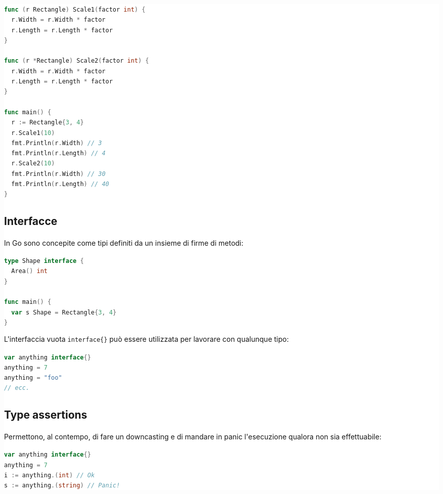 ```go
func (r Rectangle) Scale1(factor int) {
  r.Width = r.Width * factor
  r.Length = r.Length * factor
}

func (r *Rectangle) Scale2(factor int) {
  r.Width = r.Width * factor
  r.Length = r.Length * factor
}

func main() {
  r := Rectangle{3, 4}
  r.Scale1(10)
  fmt.Println(r.Width) // 3
  fmt.Println(r.Length) // 4
  r.Scale2(10)
  fmt.Println(r.Width) // 30
  fmt.Println(r.Length) // 40
}
```

## Interfacce

In Go sono concepite come tipi definiti da un insieme di firme di metodi:

```go
type Shape interface {
  Area() int
}

func main() {
  var s Shape = Rectangle{3, 4}
}
```

L'interfaccia vuota `interface{}` può essere utilizzata per lavorare con
qualunque tipo:

```go
var anything interface{}
anything = 7
anything = "foo"
// ecc.
```

## Type assertions

Permettono, al contempo, di fare un downcasting e di mandare in panic
l'esecuzione qualora non sia effettuabile:

```go
var anything interface{}
anything = 7
i := anything.(int) // Ok
s := anything.(string) // Panic!
```
